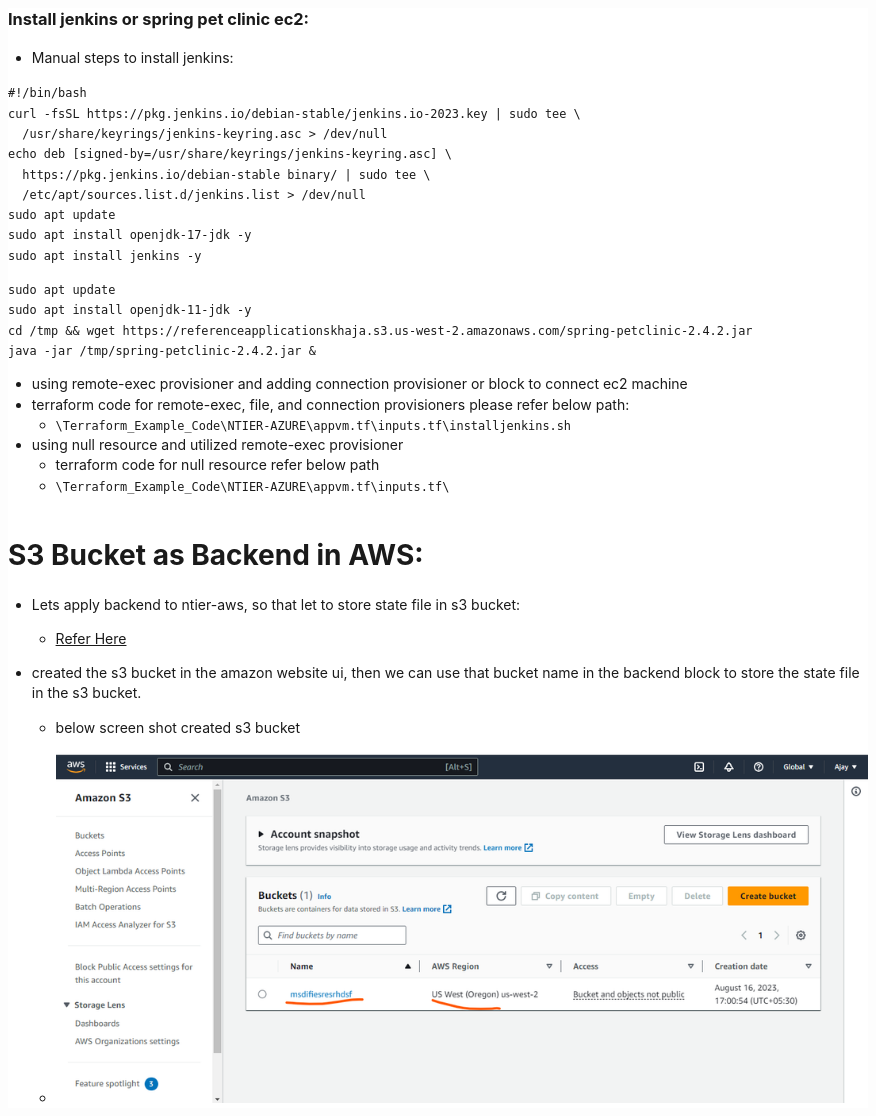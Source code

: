 ### Install jenkins or spring pet clinic ec2:
* Manual steps to install jenkins:
```
#!/bin/bash
curl -fsSL https://pkg.jenkins.io/debian-stable/jenkins.io-2023.key | sudo tee \
  /usr/share/keyrings/jenkins-keyring.asc > /dev/null
echo deb [signed-by=/usr/share/keyrings/jenkins-keyring.asc] \
  https://pkg.jenkins.io/debian-stable binary/ | sudo tee \
  /etc/apt/sources.list.d/jenkins.list > /dev/null
sudo apt update
sudo apt install openjdk-17-jdk -y
sudo apt install jenkins -y
``` 

```
sudo apt update
sudo apt install openjdk-11-jdk -y
cd /tmp && wget https://referenceapplicationskhaja.s3.us-west-2.amazonaws.com/spring-petclinic-2.4.2.jar
java -jar /tmp/spring-petclinic-2.4.2.jar &

```
   * using remote-exec provisioner and adding connection provisioner or block to connect ec2 machine
   * terraform code for remote-exec, file, and connection provisioners please refer below path:
     * `\Terraform_Example_Code\NTIER-AZURE\appvm.tf\inputs.tf\installjenkins.sh`
   * using null resource and utilized remote-exec provisioner
      * terraform code for null resource refer below path
      * `\Terraform_Example_Code\NTIER-AZURE\appvm.tf\inputs.tf\`

# S3 Bucket as Backend in AWS:

* Lets apply backend to ntier-aws, so that let to store state file in s3 bucket:
  * [Refer Here](https://developer.hashicorp.com/terraform/language/settings/backends/s3)    

* created the s3 bucket in the amazon website ui, then we can use that bucket name in the backend block to store the state file in the s3 bucket.
   * below screen shot created s3 bucket

    * ![Preview](./Images/tf28.png)
